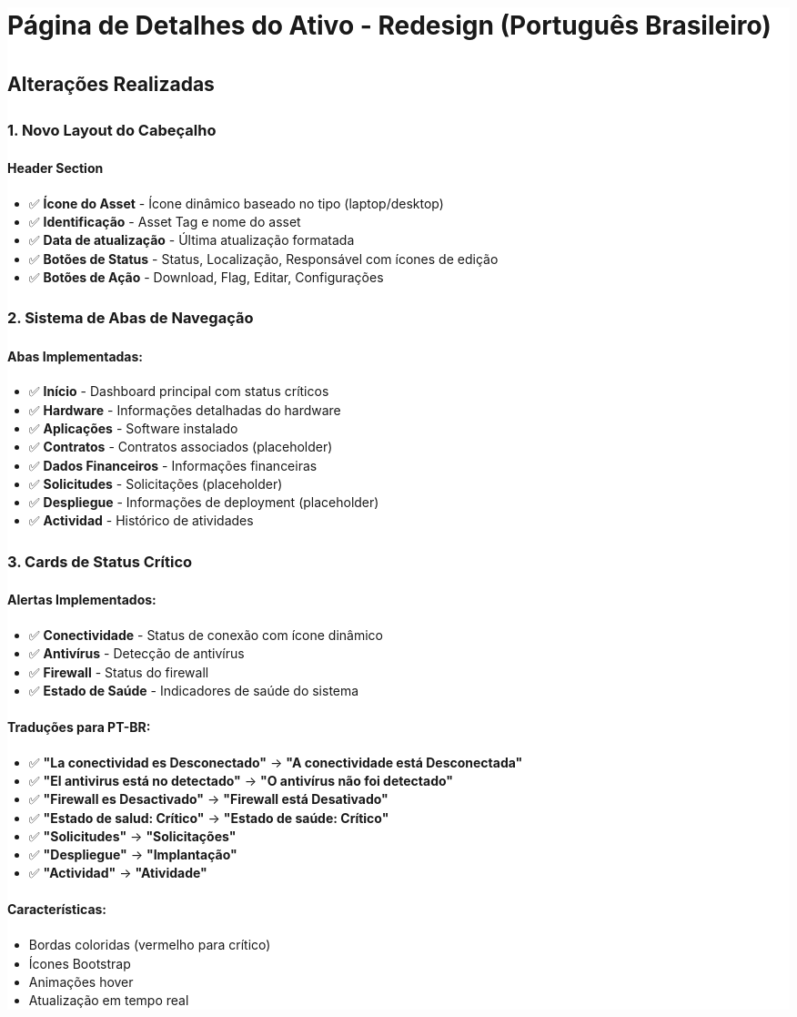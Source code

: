 # Página de Detalhes do Ativo - Redesign (Português Brasileiro)

## Alterações Realizadas

### 1. Novo Layout do Cabeçalho

#### **Header Section**
- ✅ **Ícone do Asset** - Ícone dinâmico baseado no tipo (laptop/desktop)
- ✅ **Identificação** - Asset Tag e nome do asset
- ✅ **Data de atualização** - Última atualização formatada
- ✅ **Botões de Status** - Status, Localização, Responsável com ícones de edição
- ✅ **Botões de Ação** - Download, Flag, Editar, Configurações

### 2. Sistema de Abas de Navegação

#### **Abas Implementadas:**
- ✅ **Início** - Dashboard principal com status críticos
- ✅ **Hardware** - Informações detalhadas do hardware
- ✅ **Aplicações** - Software instalado
- ✅ **Contratos** - Contratos associados (placeholder)
- ✅ **Dados Financeiros** - Informações financeiras
- ✅ **Solicitudes** - Solicitações (placeholder)
- ✅ **Despliegue** - Informações de deployment (placeholder)
- ✅ **Actividad** - Histórico de atividades

### 3. Cards de Status Crítico

#### **Alertas Implementados:**
- ✅ **Conectividade** - Status de conexão com ícone dinâmico
- ✅ **Antivírus** - Detecção de antivírus
- ✅ **Firewall** - Status do firewall
- ✅ **Estado de Saúde** - Indicadores de saúde do sistema

#### **Traduções para PT-BR:**
- ✅ **"La conectividad es Desconectado"** → **"A conectividade está Desconectada"**
- ✅ **"El antivirus está no detectado"** → **"O antivírus não foi detectado"**
- ✅ **"Firewall es Desactivado"** → **"Firewall está Desativado"**
- ✅ **"Estado de salud: Crítico"** → **"Estado de saúde: Crítico"**
- ✅ **"Solicitudes"** → **"Solicitações"**
- ✅ **"Despliegue"** → **"Implantação"**
- ✅ **"Actividad"** → **"Atividade"**

#### **Características:**
- Bordas coloridas (vermelho para crítico)
- Ícones Bootstrap
- Animações hover
- Atualização em tempo real
